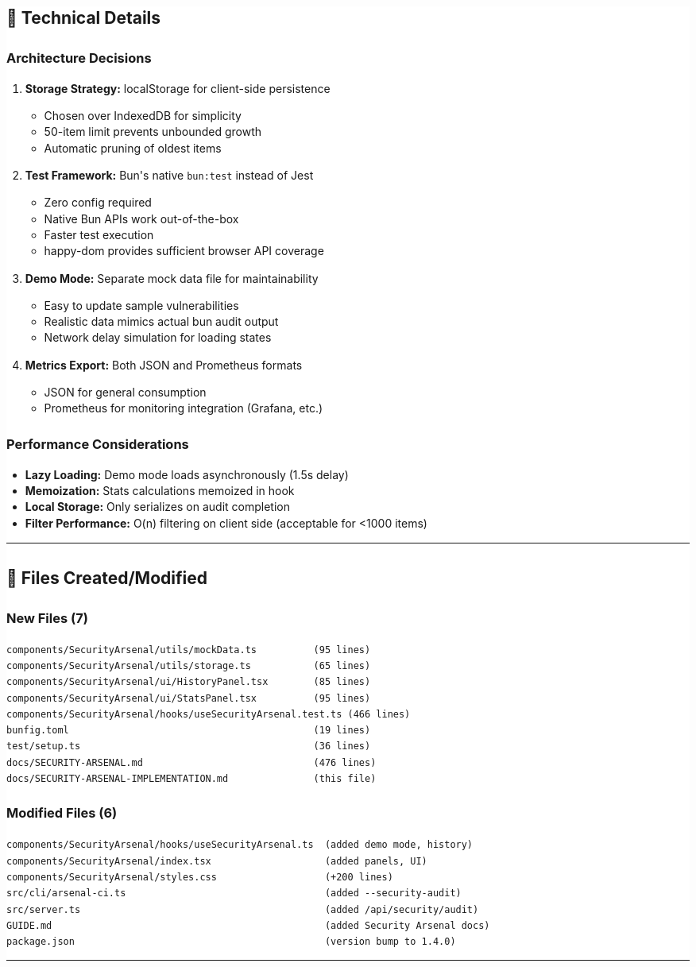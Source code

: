 ## 🔧 Technical Details

### Architecture Decisions

1. **Storage Strategy:** localStorage for client-side persistence
   - Chosen over IndexedDB for simplicity
   - 50-item limit prevents unbounded growth
   - Automatic pruning of oldest items

2. **Test Framework:** Bun's native `bun:test` instead of Jest
   - Zero config required
   - Native Bun APIs work out-of-the-box
   - Faster test execution
   - happy-dom provides sufficient browser API coverage

3. **Demo Mode:** Separate mock data file for maintainability
   - Easy to update sample vulnerabilities
   - Realistic data mimics actual bun audit output
   - Network delay simulation for loading states

4. **Metrics Export:** Both JSON and Prometheus formats
   - JSON for general consumption
   - Prometheus for monitoring integration (Grafana, etc.)

### Performance Considerations

- **Lazy Loading:** Demo mode loads asynchronously (1.5s delay)
- **Memoization:** Stats calculations memoized in hook
- **Local Storage:** Only serializes on audit completion
- **Filter Performance:** O(n) filtering on client side (acceptable for <1000 items)

---

## 📁 Files Created/Modified

### New Files (7)
```
components/SecurityArsenal/utils/mockData.ts          (95 lines)
components/SecurityArsenal/utils/storage.ts           (65 lines)
components/SecurityArsenal/ui/HistoryPanel.tsx        (85 lines)
components/SecurityArsenal/ui/StatsPanel.tsx          (95 lines)
components/SecurityArsenal/hooks/useSecurityArsenal.test.ts (466 lines)
bunfig.toml                                           (19 lines)
test/setup.ts                                         (36 lines)
docs/SECURITY-ARSENAL.md                              (476 lines)
docs/SECURITY-ARSENAL-IMPLEMENTATION.md               (this file)
```

### Modified Files (6)
```
components/SecurityArsenal/hooks/useSecurityArsenal.ts  (added demo mode, history)
components/SecurityArsenal/index.tsx                    (added panels, UI)
components/SecurityArsenal/styles.css                   (+200 lines)
src/cli/arsenal-ci.ts                                   (added --security-audit)
src/server.ts                                           (added /api/security/audit)
GUIDE.md                                                (added Security Arsenal docs)
package.json                                            (version bump to 1.4.0)
```

---
